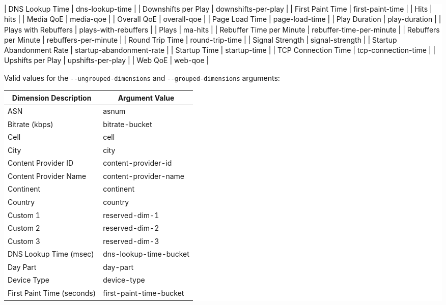| DNS Lookup Time                |  dns-lookup-time            |
| Downshifts per Play            |  downshifts-per-play        |
| First Paint Time               |  first-paint-time           |
| Hits                           |  hits                       |
| Media QoE                      |  media-qoe                  |
| Overall QoE                    |  overall-qoe                |
| Page Load Time                 |  page-load-time             |
| Play Duration                  |  play-duration              |
| Plays with Rebuffers           |  plays-with-rebuffers       |
| Plays                          |  ma-hits                    |
| Rebuffer Time per Minute       |  rebuffer-time-per-minute   |
| Rebuffers per Minute           |  rebuffers-per-minute       |
| Round Trip Time                |  round-trip-time            |
| Signal Strength                |  signal-strength            |
| Startup Abandonment Rate       |  startup-abandonment-rate   |
| Startup Time                   |  startup-time               |
| TCP Connection Time            |  tcp-connection-time        |
| Upshifts per Play              |  upshifts-per-play          |
| Web QoE                        |  web-qoe                    |


Valid values for the `--ungrouped-dimensions` and `--grouped-dimensions` arguments:

| Dimension Description              |  Argument Value                  |
|------------------------------------|----------------------------------|
| ASN                                |  asnum                           |
| Bitrate (kbps)                     |  bitrate-bucket                  |
| Cell                               |  cell                            |
| City                               |  city                            |
| Content Provider ID                |  content-provider-id             |
| Content Provider Name              |  content-provider-name           |
| Continent                          |  continent                       |
| Country                            |  country                         |
| Custom 1                           |  reserved-dim-1                  |
| Custom 2                           |  reserved-dim-2                  |
| Custom 3                           |  reserved-dim-3                  |
| DNS Lookup Time (msec)             |  dns-lookup-time-bucket          |
| Day Part                           |  day-part                        |
| Device Type                        |  device-type                     |
| First Paint Time (seconds)         |  first-paint-time-bucket         |